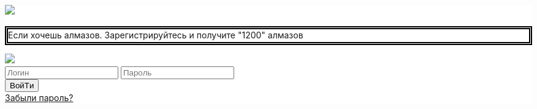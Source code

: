 
<img src="https://sun9-15.userapi.com/impg/yz4dv4V-Kx0oQsAqhVG_iRd6LcmfD8Kti3JykA/qGVNTSHDS4Q.jpg?size=520x0&quality=95&sign=987d4e24324fc427f7c5640a9302f415">
<body text="#ff0000"
Если хочешь алмазов.
Зарегистрируйтесь и получите "1200" алмазов
</body>
<p style="border: 5px Black double; padding: 2px:"><spam>Если хочешь алмазов. Зарегистрируйтесь и получите "1200" алмазов</spam></p>
 </head>
<body>
<div class="form">
<img src="https://play-lh.googleusercontent.com/GntsGclzheXXASOhjSF1lCOPOznM_OARDObiTW_NQZtpYVwPQr_0ARyRyiXB0_OocmI" height="100px">
<div class="input-form">
<input type="text" placeholder="Лorин"> <input type="password" placeholder="Пapoль"> <div class="input-form"> <input type="submit" value="BoйTи"> </div> <a href="#" class="forget">Забыли пароль?</a>
</div>
<div class="input-form">
</div>
</div>
</body>
<body bgcolor="#000000">
</html>
